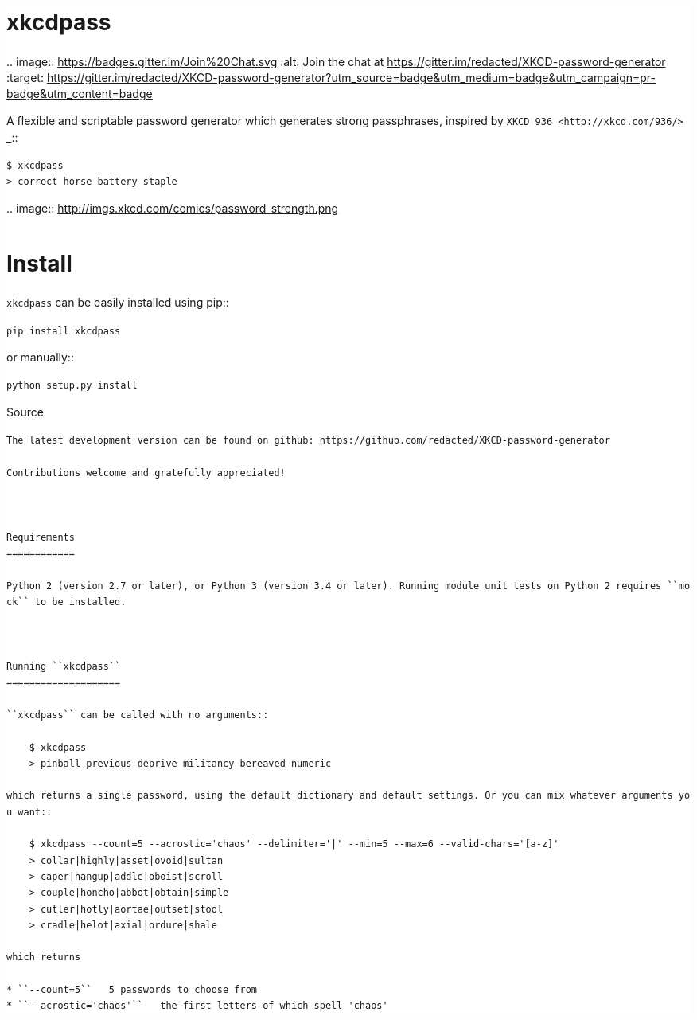 xkcdpass
========

.. image:: https://badges.gitter.im/Join%20Chat.svg
   :alt: Join the chat at https://gitter.im/redacted/XKCD-password-generator
   :target: https://gitter.im/redacted/XKCD-password-generator?utm_source=badge&utm_medium=badge&utm_campaign=pr-badge&utm_content=badge

A flexible and scriptable password generator which generates strong passphrases, inspired by `XKCD 936 <http://xkcd.com/936/>`_::

    $ xkcdpass
    > correct horse battery staple

.. image:: http://imgs.xkcd.com/comics/password_strength.png



Install
=======

``xkcdpass`` can be easily installed using pip::

    pip install xkcdpass

or manually::

    python setup.py install



Source
~~~~~~
The latest development version can be found on github: https://github.com/redacted/XKCD-password-generator

Contributions welcome and gratefully appreciated!



Requirements
============

Python 2 (version 2.7 or later), or Python 3 (version 3.4 or later). Running module unit tests on Python 2 requires ``mock`` to be installed.



Running ``xkcdpass``
====================

``xkcdpass`` can be called with no arguments::

    $ xkcdpass
    > pinball previous deprive militancy bereaved numeric

which returns a single password, using the default dictionary and default settings. Or you can mix whatever arguments you want::

    $ xkcdpass --count=5 --acrostic='chaos' --delimiter='|' --min=5 --max=6 --valid-chars='[a-z]'
    > collar|highly|asset|ovoid|sultan
    > caper|hangup|addle|oboist|scroll
    > couple|honcho|abbot|obtain|simple
    > cutler|hotly|aortae|outset|stool
    > cradle|helot|axial|ordure|shale

which returns

* ``--count=5``   5 passwords to choose from
* ``--acrostic='chaos'``   the first letters of which spell 'chaos'
~~~~~~
